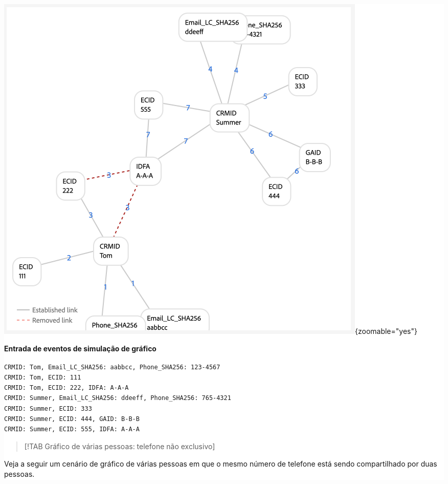 ![Um cenário de gráfico de várias pessoas em que dois usuários estão compartilhando um dispositivo móvel Apple, mas a ECID é redefinida.](../images/graph-examples/shared_device_apple_with_reset.png "Um exemplo simulado de um gráfico de várias pessoas. Este exemplo exibe um cenário de dispositivo compartilhado, em que há dois CRMIDs e o link estabelecido mais antigo é removido."){zoomable="yes"}

**Entrada de eventos de simulação de gráfico**

```shell
CRMID: Tom, Email_LC_SHA256: aabbcc, Phone_SHA256: 123-4567
CRMID: Tom, ECID: 111
CRMID: Tom, ECID: 222, IDFA: A-A-A
CRMID: Summer, Email_LC_SHA256: ddeeff, Phone_SHA256: 765-4321
CRMID: Summer, ECID: 333
CRMID: Summer, ECID: 444, GAID: B-B-B
CRMID: Summer, ECID: 555, IDFA: A-A-A
```

>[!TAB Gráfico de várias pessoas: telefone não exclusivo]

Veja a seguir um cenário de gráfico de várias pessoas em que o mesmo número de telefone está sendo compartilhado por duas pessoas.
